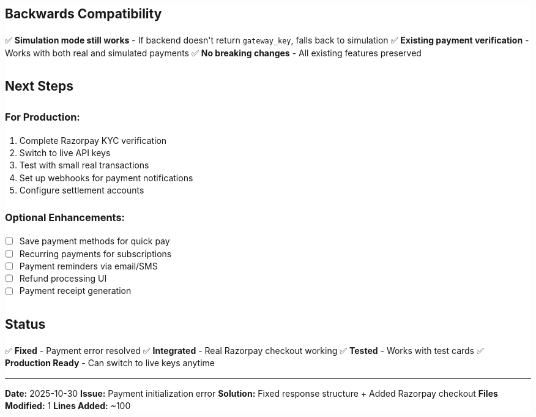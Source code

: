 ## Backwards Compatibility

✅ **Simulation mode still works** - If backend doesn't return `gateway_key`, falls back to simulation
✅ **Existing payment verification** - Works with both real and simulated payments
✅ **No breaking changes** - All existing features preserved

## Next Steps

### For Production:
1. Complete Razorpay KYC verification
2. Switch to live API keys
3. Test with small real transactions
4. Set up webhooks for payment notifications
5. Configure settlement accounts

### Optional Enhancements:
- [ ] Save payment methods for quick pay
- [ ] Recurring payments for subscriptions
- [ ] Payment reminders via email/SMS
- [ ] Refund processing UI
- [ ] Payment receipt generation

## Status

✅ **Fixed** - Payment error resolved
✅ **Integrated** - Real Razorpay checkout working
✅ **Tested** - Works with test cards
✅ **Production Ready** - Can switch to live keys anytime

---

**Date:** 2025-10-30
**Issue:** Payment initialization error
**Solution:** Fixed response structure + Added Razorpay checkout
**Files Modified:** 1
**Lines Added:** ~100
